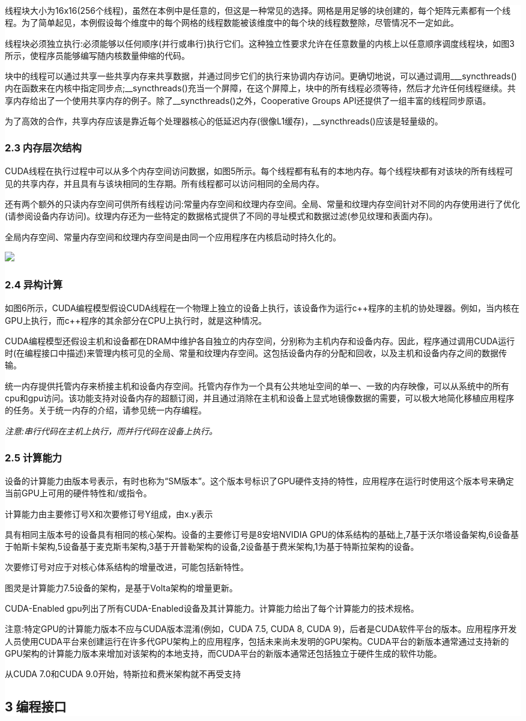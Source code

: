 线程块大小为16x16(256个线程)，虽然在本例中是任意的，但这是一种常见的选择。网格是用足够的块创建的，每个矩阵元素都有一个线程。为了简单起见，本例假设每个维度中的每个网格的线程数能被该维度中的每个块的线程数整除，尽管情况不一定如此。

线程块必须独立执行:必须能够以任何顺序(并行或串行)执行它们。这种独立性要求允许在任意数量的内核上以任意顺序调度线程块，如图3所示，使程序员能够编写随内核数量伸缩的代码。

块中的线程可以通过共享一些共享内存来共享数据，并通过同步它们的执行来协调内存访问。更确切地说，可以通过调用___syncthreads()内在函数来在内核中指定同步点;__syncthreads()充当一个屏障，在这个屏障上，块中的所有线程必须等待，然后才允许任何线程继续。共享内存给出了一个使用共享内存的例子。除了__syncthreads()之外，Cooperative Groups API还提供了一组丰富的线程同步原语。

为了高效的合作，共享内存应该是靠近每个处理器核心的低延迟内存(很像L1缓存)，__syncthreads()应该是轻量级的。

### 2.3 内存层次结构

CUDA线程在执行过程中可以从多个内存空间访问数据，如图5所示。每个线程都有私有的本地内存。每个线程块都有对该块的所有线程可见的共享内存，并且具有与该块相同的生存期。所有线程都可以访问相同的全局内存。

还有两个额外的只读内存空间可供所有线程访问:常量内存空间和纹理内存空间。全局、常量和纹理内存空间针对不同的内存使用进行了优化(请参阅设备内存访问)。纹理内存还为一些特定的数据格式提供了不同的寻址模式和数据过滤(参见纹理和表面内存)。

全局内存空间、常量内存空间和纹理内存空间是由同一个应用程序在内核启动时持久化的。

![](D:\github\wuyuchun.github.io\images\posts\2021-05-06-cuda编程指南05.PNG)

### 2.4 异构计算

如图6所示，CUDA编程模型假设CUDA线程在一个物理上独立的设备上执行，该设备作为运行c++程序的主机的协处理器。例如，当内核在GPU上执行，而c++程序的其余部分在CPU上执行时，就是这种情况。

CUDA编程模型还假设主机和设备都在DRAM中维护各自独立的内存空间，分别称为主机内存和设备内存。因此，程序通过调用CUDA运行时(在编程接口中描述)来管理内核可见的全局、常量和纹理内存空间。这包括设备内存的分配和回收，以及主机和设备内存之间的数据传输。

统一内存提供托管内存来桥接主机和设备内存空间。托管内存作为一个具有公共地址空间的单一、一致的内存映像，可以从系统中的所有cpu和gpu访问。该功能支持对设备内存的超额订阅，并且通过消除在主机和设备上显式地镜像数据的需要，可以极大地简化移植应用程序的任务。关于统一内存的介绍，请参见统一内存编程。

*注意:串行代码在主机上执行，而并行代码在设备上执行。*



### 2.5 计算能力

设备的计算能力由版本号表示，有时也称为“SM版本”。这个版本号标识了GPU硬件支持的特性，应用程序在运行时使用这个版本号来确定当前GPU上可用的硬件特性和/或指令。

计算能力由主要修订号X和次要修订号Y组成，由x.y表示

具有相同主版本号的设备具有相同的核心架构。设备的主要修订号是8安培NVIDIA GPU的体系结构的基础上,7基于沃尔塔设备架构,6设备基于帕斯卡架构,5设备基于麦克斯韦架构,3基于开普勒架构的设备,2设备基于费米架构,1为基于特斯拉架构的设备。

次要修订号对应于对核心体系结构的增量改进，可能包括新特性。

图灵是计算能力7.5设备的架构，是基于Volta架构的增量更新。

CUDA-Enabled gpu列出了所有CUDA-Enabled设备及其计算能力。计算能力给出了每个计算能力的技术规格。

注意:特定GPU的计算能力版本不应与CUDA版本混淆(例如，CUDA 7.5, CUDA 8, CUDA 9)，后者是CUDA软件平台的版本。应用程序开发人员使用CUDA平台来创建运行在许多代GPU架构上的应用程序，包括未来尚未发明的GPU架构。CUDA平台的新版本通常通过支持新的GPU架构的计算能力版本来增加对该架构的本地支持，而CUDA平台的新版本通常还包括独立于硬件生成的软件功能。

从CUDA 7.0和CUDA 9.0开始，特斯拉和费米架构就不再受支持



## 3 编程接口
